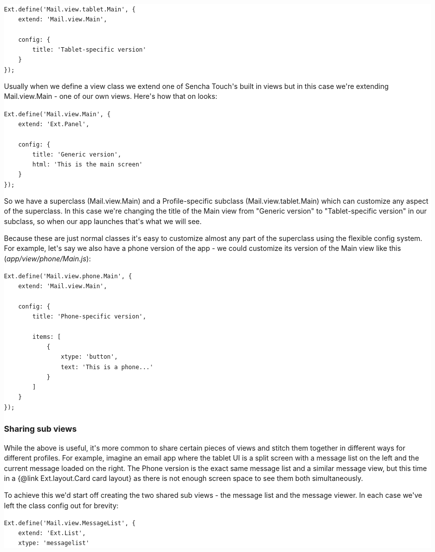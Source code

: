 	Ext.define('Mail.view.tablet.Main', {
		extend: 'Mail.view.Main',

		config: {
			title: 'Tablet-specific version'
		}
	});

Usually when we define a view class we extend one of Sencha Touch's built in views but in this case we're extending Mail.view.Main - one of our own views. Here's how that on looks:

    Ext.define('Mail.view.Main', {
        extend: 'Ext.Panel',

        config: {
            title: 'Generic version',
            html: 'This is the main screen'
        }
    });

So we have a superclass (Mail.view.Main) and a Profile-specific subclass (Mail.view.tablet.Main) which can customize any aspect of the superclass. In this case we're changing the title of the Main view from "Generic version" to "Tablet-specific version" in our subclass, so when our app launches that's what we will see.

Because these are just normal classes it's easy to customize almost any part of the superclass using the flexible config system. For example, let's say we also have a phone version of the app - we could customize its version of the Main view like this (*app/view/phone/Main.js*):

    Ext.define('Mail.view.phone.Main', {
		extend: 'Mail.view.Main',

		config: {
			title: 'Phone-specific version',

			items: [
			    {
			        xtype: 'button',
			        text: 'This is a phone...'
			    }
			]
		}
	});

### Sharing sub views

While the above is useful, it's more common to share certain pieces of views and stitch them together in different ways for different profiles. For example, imagine an email app where the tablet UI is a split screen with a message list on the left and the current message loaded on the right. The Phone version is the exact same message list and a similar message view, but this time in a {@link Ext.layout.Card card layout} as there is not enough screen space to see them both simultaneously.

To achieve this we'd start off creating the two shared sub views - the message list and the message viewer. In each case we've left the class config out for brevity:

    Ext.define('Mail.view.MessageList', {
        extend: 'Ext.List',
        xtype: 'messagelist'
